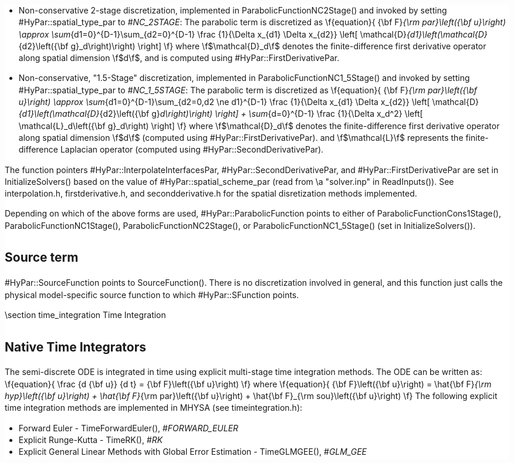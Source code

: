 + Non-conservative 2-stage discretization, implemented in ParabolicFunctionNC2Stage() and invoked by setting #HyPar::spatial_type_par
  to #_NC_2STAGE_: The parabolic term is discretized as
\f{equation}{
  {\bf F}_{\rm par}\left({\bf u}\right) \approx \sum_{d1=0}^{D-1}\sum_{d2=0}^{D-1} \frac {1}{\Delta x_{d1} \Delta x_{d2}} \left[ \mathcal{D}_{d1}\left(\mathcal{D}_{d2}\left({\bf g}_d\right)\right) \right]
\f}
  where \f$\mathcal{D}_d\f$ denotes the finite-difference first derivative operator along spatial dimension \f$d\f$, and is computed using #HyPar::FirstDerivativePar.

+ Non-conservative, "1.5-Stage" discretization, implemented in ParabolicFunctionNC1_5Stage() and invoked by setting #HyPar::spatial_type_par
  to #_NC_1_5STAGE_: The parabolic term is discretized as
\f{equation}{
  {\bf F}_{\rm par}\left({\bf u}\right) \approx \sum_{d1=0}^{D-1}\sum_{d2=0,d2 \ne d1}^{D-1} \frac {1}{\Delta x_{d1} \Delta x_{d2}} \left[ \mathcal{D}_{d1}\left(\mathcal{D}_{d2}\left({\bf g}_d\right)\right) \right]
                  + \sum_{d=0}^{D-1} \frac {1}{\Delta x_d^2} \left[ \mathcal{L}_d\left({\bf g}_d\right) \right]
\f}
  where \f$\mathcal{D}_d\f$ denotes the finite-difference first derivative operator along spatial dimension \f$d\f$ (computed using #HyPar::FirstDerivativePar).
  and \f$\mathcal{L}\f$ represents the finite-difference Laplacian operator (computed using #HyPar::SecondDerivativePar).

The function pointers #HyPar::InterpolateInterfacesPar, #HyPar::SecondDerivativePar, and #HyPar::FirstDerivativePar are set in InitializeSolvers() based on the value of 
#HyPar::spatial_scheme_par (read from \a "solver.inp" in ReadInputs()). See interpolation.h, firstderivative.h, and secondderivative.h for the spatial
disretization methods implemented.

Depending on which of the above forms are used, #HyPar::ParabolicFunction points to either of ParabolicFunctionCons1Stage(), ParabolicFunctionNC1Stage(),
ParabolicFunctionNC2Stage(), or ParabolicFunctionNC1_5Stage() (set in InitializeSolvers()).

Source term
-----------

#HyPar::SourceFunction points to SourceFunction(). There is no discretization involved in general, and this function
just calls the physical model-specific source function to which #HyPar::SFunction points.


\section time_integration Time Integration

Native Time Integrators
-----------------------

The semi-discrete ODE is integrated in time using explicit multi-stage time integration methods. The ODE can be written as:
\f{equation}{
  \frac {d {\bf u}} {d t} = {\bf F}\left({\bf u}\right)
\f}
where
\f{equation}{
  {\bf F}\left({\bf u}\right) = \hat{\bf F}_{\rm hyp}\left({\bf u}\right) + \hat{\bf F}_{\rm par}\left({\bf u}\right) + \hat{\bf F}_{\rm sou}\left({\bf u}\right)
\f}
The following explicit time integration methods are implemented in MHYSA (see timeintegration.h):
+ Forward Euler - TimeForwardEuler(), #_FORWARD_EULER_
+ Explicit Runge-Kutta - TimeRK(), #_RK_
+ Explicit General Linear Methods with Global Error Estimation - TimeGLMGEE(), #_GLM_GEE_
